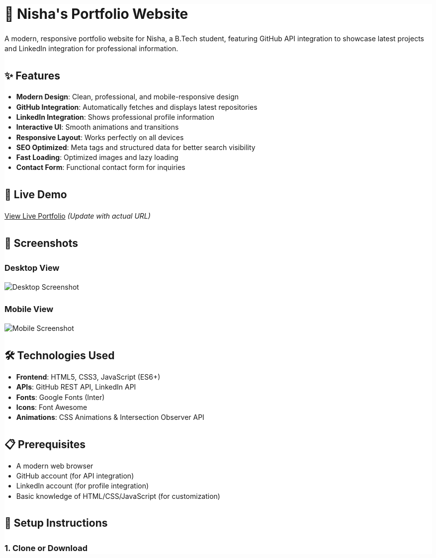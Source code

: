 # 🌟 Nisha's Portfolio Website

A modern, responsive portfolio website for Nisha, a B.Tech student, featuring GitHub API integration to showcase latest projects and LinkedIn integration for professional information.

## ✨ Features

- **Modern Design**: Clean, professional, and mobile-responsive design
- **GitHub Integration**: Automatically fetches and displays latest repositories
- **LinkedIn Integration**: Shows professional profile information
- **Interactive UI**: Smooth animations and transitions
- **Responsive Layout**: Works perfectly on all devices
- **SEO Optimized**: Meta tags and structured data for better search visibility
- **Fast Loading**: Optimized images and lazy loading
- **Contact Form**: Functional contact form for inquiries

## 🚀 Live Demo

[View Live Portfolio](https://your-portfolio-url.com) *(Update with actual URL)*

## 📸 Screenshots

### Desktop View
![Desktop Screenshot](https://via.placeholder.com/800x600/667eea/ffffff?text=Desktop+View)

### Mobile View
![Mobile Screenshot](https://via.placeholder.com/400x800/667eea/ffffff?text=Mobile+View)

## 🛠️ Technologies Used

- **Frontend**: HTML5, CSS3, JavaScript (ES6+)
- **APIs**: GitHub REST API, LinkedIn API
- **Fonts**: Google Fonts (Inter)
- **Icons**: Font Awesome
- **Animations**: CSS Animations & Intersection Observer API

## 📋 Prerequisites

- A modern web browser
- GitHub account (for API integration)
- LinkedIn account (for profile integration)
- Basic knowledge of HTML/CSS/JavaScript (for customization)

## 🔧 Setup Instructions

### 1. Clone or Download
